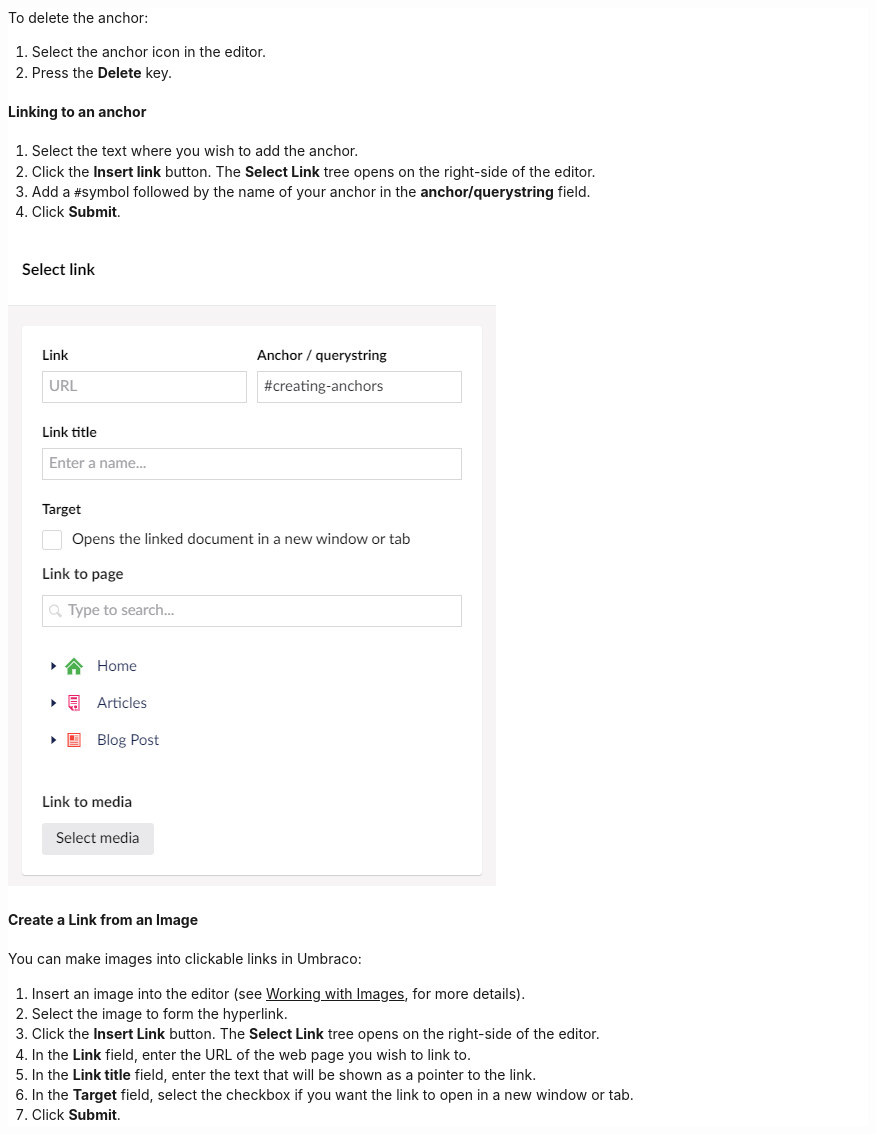 To delete the anchor:

1. Select the anchor icon in the editor.
2. Press the **Delete** key.

#### Linking to an anchor

1. Select the text where you wish to add the anchor.
2. Click the **Insert link** button. The **Select Link** tree opens on the right-side of the editor.
3. Add a `#`symbol followed by the name of your anchor in the **anchor/querystring** field.
4. Click **Submit**.

![Link Anchor](../../../../../10/umbraco-cms/tutorials/editors-manual/working-with-content/images/Linking-anchor-v9.png)

#### Create a Link from an Image

You can make images into clickable links in Umbraco:

1. Insert an image into the editor (see [Working with Images](./#working-with-images), for more details).
2. Select the image to form the hyperlink.
3. Click the **Insert Link** button. The **Select Link** tree opens on the right-side of the editor.
4. In the **Link** field, enter the URL of the web page you wish to link to.
5. In the **Link title** field, enter the text that will be shown as a pointer to the link.
6. In the **Target** field, select the checkbox if you want the link to open in a new window or tab.
7. Click **Submit**.
